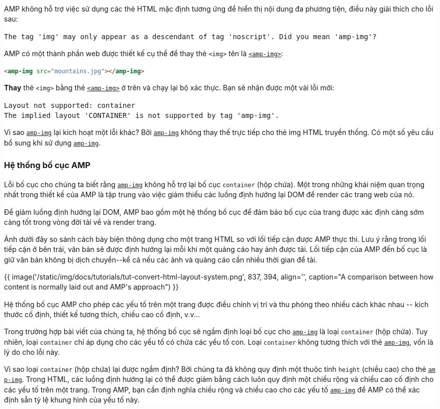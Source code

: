 AMP không hỗ trợ việc sử dụng các thẻ HTML mặc định tương ứng để hiển thị nội dung đa phương tiện, điều này giải thích cho lỗi sau:

<pre class="error-text">The tag 'img' may only appear as a descendant of tag 'noscript'. Did you mean 'amp-img'?</pre>

AMP có một thành phần web được thiết kế cụ thể để thay thẻ `<img>` tên là [`<amp-img>`](../../../../documentation/components/reference/amp-img.md):

```html
<amp-img src="mountains.jpg"></amp-img>
```

**Thay** thẻ `<img>` bằng thẻ [`<amp-img>`](../../../../documentation/components/reference/amp-img.md) ở trên và chạy lại bộ xác thực. Bạn sẽ nhận được một vài lỗi mới:

<pre class="error-text">Layout not supported: container<br>The implied layout 'CONTAINER' is not supported by tag 'amp-img'.</pre>

Vì sao [`amp-img`](../../../../documentation/components/reference/amp-img.md) lại kích hoạt một lỗi khác? Bởi [`amp-img`](../../../../documentation/components/reference/amp-img.md) không thay thế trực tiếp cho thẻ img HTML truyền thống. Có một số yêu cầu bổ sung khi sử dụng [`amp-img`](../../../../documentation/components/reference/amp-img.md).

### Hệ thống bố cục AMP

Lỗi bố cục cho chúng ta biết rằng [`amp-img`](../../../../documentation/components/reference/amp-img.md) không hỗ trợ lại bố cục `container` (hộp chứa). Một trong những khái niệm quan trọng nhất trong thiết kế của AMP là tập trung vào việc giảm thiểu các luồng định hướng lại DOM để render các trang web của nó.

Để giảm luồng định hướng lại DOM, AMP bao gồm một hệ thống bố cục để đảm bảo bố cục của trang được xác định càng sớm càng tốt trong vòng đời tải về và render trang.

Ảnh dưới đây so sánh cách bày biện thông dụng cho một trang HTML so với lối tiếp cận được AMP thực thi. Lưu ý rằng trong lối tiếp cận ở bên trái, văn bản sẽ được định hướng lại mỗi khi một quảng cáo hay ảnh được tải. Lối tiếp cận của AMP đến bố cục là giữ văn bản không bị dịch chuyển--kể cả nếu các ảnh và quảng cáo cần nhiều thời gian để tải.

{{ image('/static/img/docs/tutorials/tut-convert-html-layout-system.png', 837, 394, align='', caption="A comparison between how content is normally laid out and AMP's approach") }}

Hệ thống bố cục AMP cho phép các yếu tố trên một trang được điều chỉnh vị trí và thu phóng theo nhiều cách khác nhau -- kích thước cố định, thiết kế tương thích, chiều cao cố định, v.v...

Trong trường hợp bài viết của chúng ta, hệ thống bố cục sẽ ngầm định loại bố cục cho [`amp-img`](../../../../documentation/components/reference/amp-img.md) là loại `container` (hộp chứa). Tuy nhiên, loại `container` chỉ áp dụng cho các yếu tố có chứa các yếu tố con. Loại `container` không tương thích với thẻ [`amp-img`](../../../../documentation/components/reference/amp-img.md), vốn là lý do cho lỗi này.

Vì sao loại `container` (hộp chứa) lại được ngầm định? Bởi chúng ta đã không quy định một thuộc tính `height` (chiều cao) cho thẻ [`amp-img`](../../../../documentation/components/reference/amp-img.md). Trong HTML, các luồng định hướng lại có thể được giảm bằng cách luôn quy định một chiều rộng và chiều cao cố định cho các yếu tố trên một trang. Trong AMP, bạn cần định nghĩa chiều rộng và chiều cao cho các yếu tố [`amp-img`](../../../../documentation/components/reference/amp-img.md) để AMP có thể xác định sẵn tỷ lệ khung hình của yếu tố này.

